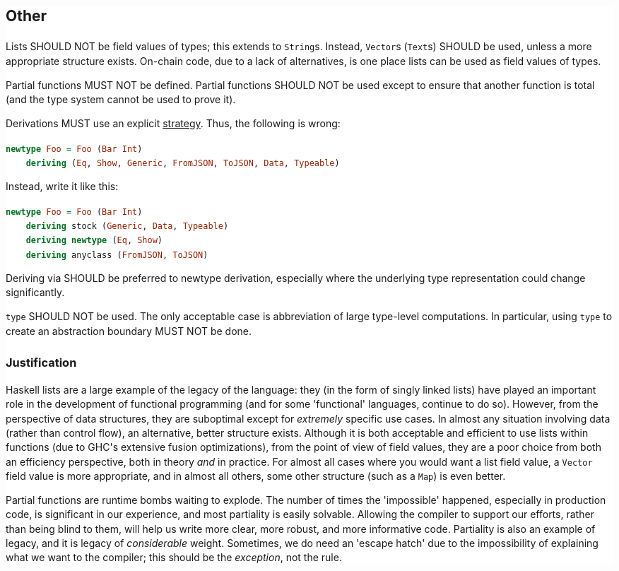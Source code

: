 ## Other

Lists SHOULD NOT be field values of types; this extends to ``String``s. Instead,
``Vector``s (``Text``s) SHOULD be used, unless a more appropriate structure exists. 
On-chain code, due to a lack of alternatives, is one place lists can be used as
field values of types.

Partial functions MUST NOT be defined. Partial functions SHOULD NOT be used
except to ensure that another function is total (and the type system cannot be
used to prove it). 

Derivations MUST use an explicit [strategy][deriving-strategies]. Thus, the 
following is wrong:

```haskell
newtype Foo = Foo (Bar Int)
    deriving (Eq, Show, Generic, FromJSON, ToJSON, Data, Typeable)
```

Instead, write it like this:

```haskell
newtype Foo = Foo (Bar Int)
    deriving stock (Generic, Data, Typeable)
    deriving newtype (Eq, Show)
    deriving anyclass (FromJSON, ToJSON)
```

Deriving via SHOULD be preferred to newtype derivation, especially where the
underlying type representation could change significantly.

``type`` SHOULD NOT be used. The only acceptable case is abbreviation of large
type-level computations. In particular, using ``type`` to create an abstraction
boundary MUST NOT be done.

### Justification

Haskell lists are a large example of the legacy of the language: they (in the
form of singly linked lists) have played an important role in the development of
functional programming (and for some 'functional' languages, continue to do so).
However, from the perspective of data structures, they are suboptimal except for
_extremely_ specific use cases. In almost any situation involving data (rather
than control flow), an alternative, better structure exists. Although it is both
acceptable and efficient to use lists within functions (due to GHC's extensive
fusion optimizations), from the point of view of field values, they are a poor
choice from both an efficiency perspective, both in theory _and_ in practice.
For almost all cases where you would want a list field value, a ``Vector`` field
value is more appropriate, and in almost all others, some other structure (such
as a ``Map``) is even better.

Partial functions are runtime bombs waiting to explode. The number of times the
'impossible' happened, especially in production code, is significant in our
experience, and most partiality is easily solvable. Allowing the compiler to
support our efforts, rather than being blind to them, will help us write more
clear, more robust, and more informative code. Partiality is also an example of
legacy, and it is legacy of _considerable_ weight. Sometimes, we do need an
'escape hatch' due to the impossibility of explaining what we want to the
compiler; this should be the _exception_, not the rule.


[pvp]: https://pvp.haskell.org/
[policeman]: https://hackage.haskell.org/package/policeman
[haddock-since]: https://haskell-haddock.readthedocs.io/en/latest/markup.html#since
[bird-tracks]: https://haskell-haddock.readthedocs.io/en/latest/markup.html#code-blocks
[hedgehog-classes]: http://hackage.haskell.org/package/hedgehog-classes
[hspec-hedgehog]: http://hackage.haskell.org/package/hspec-hedgehog
[property-based-testing]: https://dl.acm.org/doi/abs/10.1145/1988042.1988046
[hedgehog]: http://hackage.haskell.org/package/hedgehog
[deriving-strategies]: https://gitlab.haskell.org/ghc/ghc/-/wikis/commentary/compiler/deriving-strategies
[functor-parametricity]: https://www.schoolofhaskell.com/user/edwardk/snippets/fmap
[alexis-king-options]: https://lexi-lambda.github.io/blog/2018/02/10/an-opinionated-guide-to-haskell-in-2018/#warning-flags-for-a-safe-build
[hlint]: http://hackage.haskell.org/package/hlint
[fourmolu]: http://hackage.haskell.org/package/fourmolu
[rfc-2119]: https://tools.ietf.org/html/rfc2119
[boolean-blindness]: http://dev.stephendiehl.com/hask/#boolean-blindness
[parse-dont-validate]: https://lexi-lambda.github.io/blog/2019/11/05/parse-don-t-validate/
[hspec]: http://hackage.haskell.org/package/hspec
[rdp]: https://hackage.haskell.org/package/record-dot-preprocessor